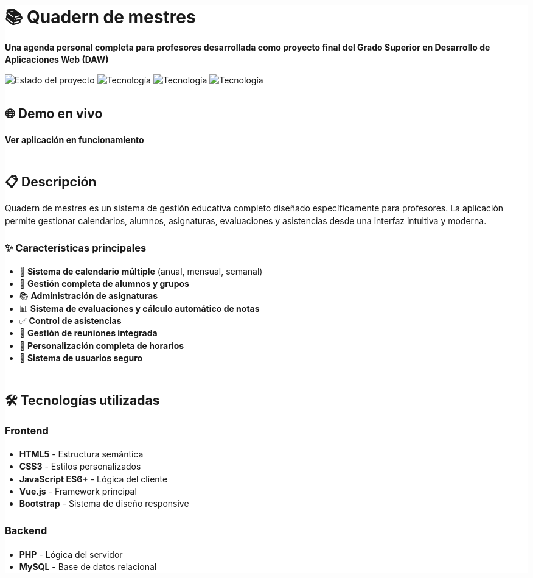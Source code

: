 # 📚 Quadern de mestres

**Una agenda personal completa para profesores desarrollada como proyecto final del Grado Superior en Desarrollo de Aplicaciones Web (DAW)**

![Estado del proyecto](https://img.shields.io/badge/Estado-Finalizado-brightgreen)
![Tecnología](https://img.shields.io/badge/Frontend-Vue.js-4FC08D)
![Tecnología](https://img.shields.io/badge/Backend-PHP-777BB4)
![Tecnología](https://img.shields.io/badge/Base%20de%20datos-MySQL-4479A1)

## 🌐 Demo en vivo
**[Ver aplicación en funcionamiento](https://antonioel.es/Mestres/)**

---

## 📋 Descripción

Quadern de mestres es un sistema de gestión educativa completo diseñado específicamente para profesores. La aplicación permite gestionar calendarios, alumnos, asignaturas, evaluaciones y asistencias desde una interfaz intuitiva y moderna.

### ✨ Características principales

- 📅 **Sistema de calendario múltiple** (anual, mensual, semanal)
- 👥 **Gestión completa de alumnos y grupos**
- 📚 **Administración de asignaturas**
- 📊 **Sistema de evaluaciones y cálculo automático de notas**
- ✅ **Control de asistencias**
- 🤝 **Gestión de reuniones integrada**
- 🎨 **Personalización completa de horarios**
- 🔐 **Sistema de usuarios seguro**

---

## 🛠️ Tecnologías utilizadas

### Frontend
- **HTML5** - Estructura semántica
- **CSS3** - Estilos personalizados
- **JavaScript ES6+** - Lógica del cliente
- **Vue.js** - Framework principal
- **Bootstrap** - Sistema de diseño responsive

### Backend
- **PHP** - Lógica del servidor
- **MySQL** - Base de datos relacional
